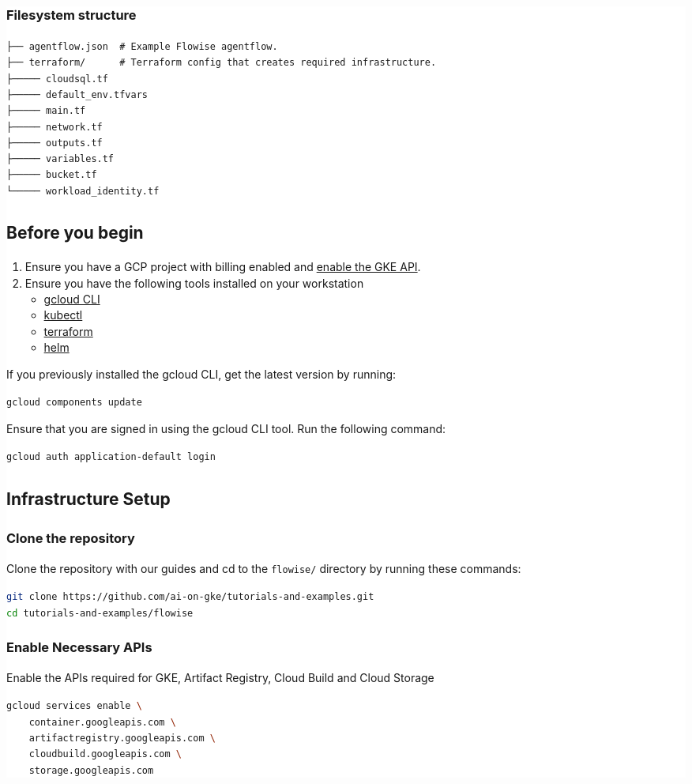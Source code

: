 ### Filesystem structure

```
├── agentflow.json  # Example Flowise agentflow.
├── terraform/      # Terraform config that creates required infrastructure.
├───── cloudsql.tf
├───── default_env.tfvars
├───── main.tf
├───── network.tf
├───── outputs.tf
├───── variables.tf
├───── bucket.tf
└───── workload_identity.tf
```

## Before you begin

1. Ensure you have a GCP project with billing enabled and [enable the GKE API](https://cloud.google.com/kubernetes-engine/docs/how-to/enable-gkee).
2. Ensure you have the following tools installed on your workstation  
   * [gcloud CLI](https://cloud.google.com/sdk/docs/install)  
   * [kubectl](https://kubernetes.io/docs/tasks/tools/#kubectl)  
   * [terraform](https://developer.hashicorp.com/terraform/tutorials/aws-get-started/install-cli)  
   * [helm](https://helm.sh/docs/intro/install/)  
     

If you previously installed the gcloud CLI, get the latest version by running:

```bash
gcloud components update
```

Ensure that you are signed in using the gcloud CLI tool. Run the following command:

```bash
gcloud auth application-default login
```

## Infrastructure Setup

### Clone the repository

Clone the repository with our guides and cd to the `flowise/` directory by running these commands:

```bash
git clone https://github.com/ai-on-gke/tutorials-and-examples.git
cd tutorials-and-examples/flowise
```

### Enable Necessary APIs

Enable the APIs required for GKE, Artifact Registry, Cloud Build and Cloud Storage

```bash
gcloud services enable \
    container.googleapis.com \
    artifactregistry.googleapis.com \
    cloudbuild.googleapis.com \
    storage.googleapis.com
```
